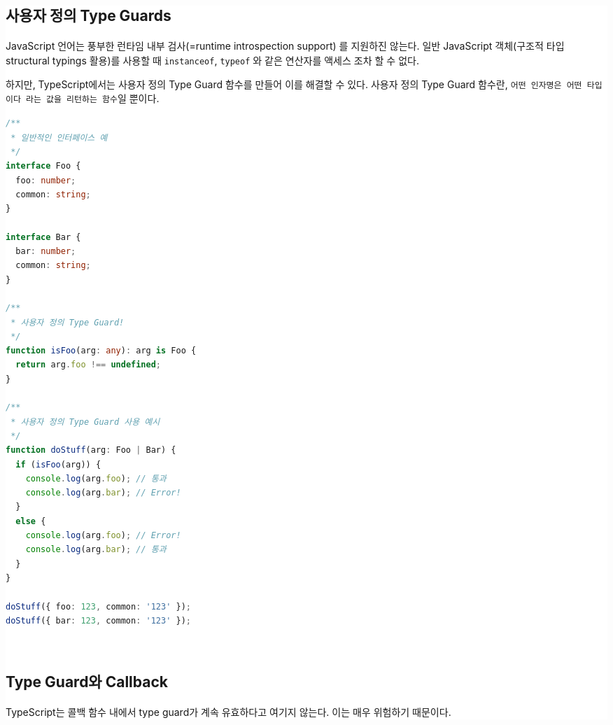 ## 사용자 정의 Type Guards

JavaScript 언어는 풍부한 런타임 내부 검사(=runtime introspection support) 를 지원하진 않는다. 일반 JavaScript 객체(구조적 타입 structural typings 활용)를 사용할 때 `instanceof`, `typeof` 와 같은 연산자를 액세스 조차 할 수 없다.

하지만, TypeScript에서는 사용자 정의 Type Guard 함수를 만들어 이를 해결할 수 있다. 사용자 정의 Type Guard 함수란, `어떤 인자명은 어떤 타입이다 라는 값을 리턴하는 함수`일 뿐이다.

```ts
/**
 * 일반적인 인터페이스 예
 */
interface Foo {
  foo: number;
  common: string;
}

interface Bar {
  bar: number;
  common: string;
}

/**
 * 사용자 정의 Type Guard!
 */
function isFoo(arg: any): arg is Foo {
  return arg.foo !== undefined;
}

/**
 * 사용자 정의 Type Guard 사용 예시
 */
function doStuff(arg: Foo | Bar) {
  if (isFoo(arg)) {
    console.log(arg.foo); // 통과
    console.log(arg.bar); // Error!
  }
  else {
    console.log(arg.foo); // Error!
    console.log(arg.bar); // 통과
  }
}

doStuff({ foo: 123, common: '123' });
doStuff({ bar: 123, common: '123' });
```

<br/>

## Type Guard와 Callback

TypeScript는 콜백 함수 내에서 type guard가 계속 유효하다고 여기지 않는다. 이는 매우 위험하기 때문이다.
